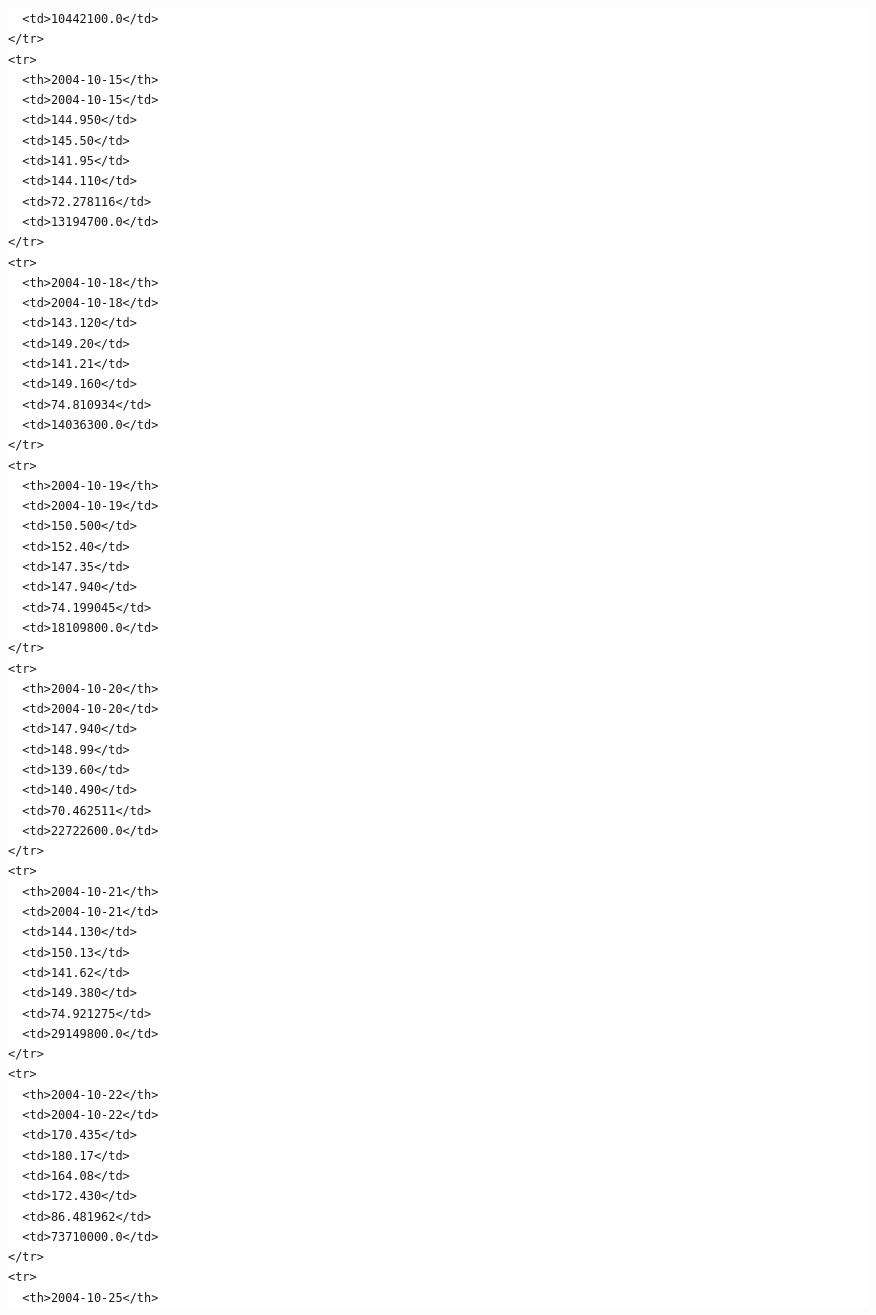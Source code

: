       <td>10442100.0</td>
    </tr>
    <tr>
      <th>2004-10-15</th>
      <td>2004-10-15</td>
      <td>144.950</td>
      <td>145.50</td>
      <td>141.95</td>
      <td>144.110</td>
      <td>72.278116</td>
      <td>13194700.0</td>
    </tr>
    <tr>
      <th>2004-10-18</th>
      <td>2004-10-18</td>
      <td>143.120</td>
      <td>149.20</td>
      <td>141.21</td>
      <td>149.160</td>
      <td>74.810934</td>
      <td>14036300.0</td>
    </tr>
    <tr>
      <th>2004-10-19</th>
      <td>2004-10-19</td>
      <td>150.500</td>
      <td>152.40</td>
      <td>147.35</td>
      <td>147.940</td>
      <td>74.199045</td>
      <td>18109800.0</td>
    </tr>
    <tr>
      <th>2004-10-20</th>
      <td>2004-10-20</td>
      <td>147.940</td>
      <td>148.99</td>
      <td>139.60</td>
      <td>140.490</td>
      <td>70.462511</td>
      <td>22722600.0</td>
    </tr>
    <tr>
      <th>2004-10-21</th>
      <td>2004-10-21</td>
      <td>144.130</td>
      <td>150.13</td>
      <td>141.62</td>
      <td>149.380</td>
      <td>74.921275</td>
      <td>29149800.0</td>
    </tr>
    <tr>
      <th>2004-10-22</th>
      <td>2004-10-22</td>
      <td>170.435</td>
      <td>180.17</td>
      <td>164.08</td>
      <td>172.430</td>
      <td>86.481962</td>
      <td>73710000.0</td>
    </tr>
    <tr>
      <th>2004-10-25</th>